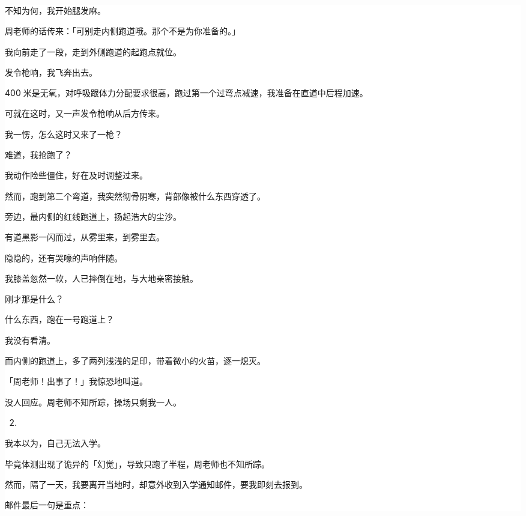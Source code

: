 不知为何，我开始腿发麻。


周老师的话传来：「可别走内侧跑道哦。那个不是为你准备的。」


我向前走了一段，走到外侧跑道的起跑点就位。


发令枪响，我飞奔出去。


400 米是无氧，对呼吸跟体力分配要求很高，跑过第一个过弯点减速，我准备在直道中后程加速。


可就在这时，又一声发令枪响从后方传来。


我一愣，怎么这时又来了一枪？


难道，我抢跑了？


我动作险些僵住，好在及时调整过来。


然而，跑到第二个弯道，我突然彻骨阴寒，背部像被什么东西穿透了。


旁边，最内侧的红线跑道上，扬起浩大的尘沙。


有道黑影一闪而过，从雾里来，到雾里去。


隐隐的，还有哭嚎的声响伴随。


我膝盖忽然一软，人已摔倒在地，与大地亲密接触。


刚才那是什么？


什么东西，跑在一号跑道上？


我没有看清。


而内侧的跑道上，多了两列浅浅的足印，带着微小的火苗，逐一熄灭。


「周老师！出事了！」我惊恐地叫道。


没人回应。周老师不知所踪，操场只剩我一人。


2.


我本以为，自己无法入学。


毕竟体测出现了诡异的「幻觉」，导致只跑了半程，周老师也不知所踪。


然而，隔了一天，我要离开当地时，却意外收到入学通知邮件，要我即刻去报到。


邮件最后一句是重点：
